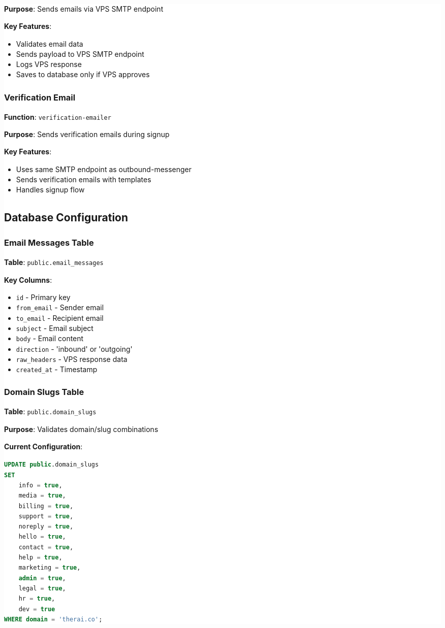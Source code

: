 **Purpose**: Sends emails via VPS SMTP endpoint

**Key Features**:
- Validates email data
- Sends payload to VPS SMTP endpoint
- Logs VPS response
- Saves to database only if VPS approves

### Verification Email
**Function**: `verification-emailer`

**Purpose**: Sends verification emails during signup

**Key Features**:
- Uses same SMTP endpoint as outbound-messenger
- Sends verification emails with templates
- Handles signup flow

## Database Configuration

### Email Messages Table
**Table**: `public.email_messages`

**Key Columns**:
- `id` - Primary key
- `from_email` - Sender email
- `to_email` - Recipient email
- `subject` - Email subject
- `body` - Email content
- `direction` - 'inbound' or 'outgoing'
- `raw_headers` - VPS response data
- `created_at` - Timestamp

### Domain Slugs Table
**Table**: `public.domain_slugs`

**Purpose**: Validates domain/slug combinations

**Current Configuration**:
```sql
UPDATE public.domain_slugs 
SET 
    info = true,
    media = true,
    billing = true,
    support = true,
    noreply = true,
    hello = true,
    contact = true,
    help = true,
    marketing = true,
    admin = true,
    legal = true,
    hr = true,
    dev = true
WHERE domain = 'therai.co';
```
